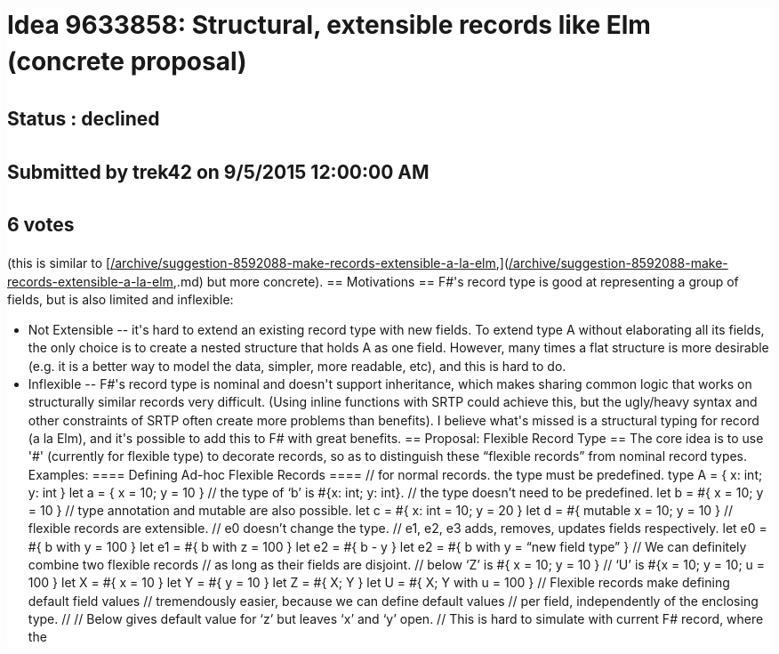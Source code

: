# Idea 9633858: Structural, extensible records like Elm (concrete proposal) #

## Status : declined

## Submitted by trek42 on 9/5/2015 12:00:00 AM

## 6 votes

(this is similar to [[/archive/suggestion-8592088-make-records-extensible-a-la-elm](/archive/suggestion-8592088-make-records-extensible-a-la-elm.md),]([/archive/suggestion-8592088-make-records-extensible-a-la-elm](/archive/suggestion-8592088-make-records-extensible-a-la-elm.md),.md) but more concrete).
== Motivations ==
F#'s record type is good at representing a group of fields, but is also limited and inflexible:
* Not Extensible -- it's hard to extend an existing record type with new fields. To extend type A without elaborating all its fields, the only choice is to create a nested structure that holds A as one field. However, many times a flat structure is more desirable (e.g. it is a better way to model the data, simpler, more readable, etc), and this is hard to do.
* Inflexible -- F#'s record type is nominal and doesn't support inheritance, which makes sharing common logic that works on structurally similar records very difficult. (Using inline functions with SRTP could achieve this, but the ugly/heavy syntax and other constraints of SRTP often create more problems than benefits).
I believe what's missed is a structural typing for record (a la Elm), and it's possible to add this to F# with great benefits.
== Proposal: Flexible Record Type ==
The core idea is to use '#' (currently for flexible type) to decorate records, so as to distinguish these “flexible records” from nominal record types.
Examples:
==== Defining Ad-hoc Flexible Records ====
// for normal records. the type must be predefined.
type A = { x: int; y: int }
let a = { x = 10; y = 10 }
// the type of ‘b’ is #{x: int; y: int}.
// the type doesn’t need to be predefined.
let b = #{ x = 10; y = 10 }
// type annotation and mutable are also possible.
let c = #{ x: int = 10; y = 20 }
let d = #{ mutable x = 10; y = 10 }
// flexible records are extensible.
// e0 doesn’t change the type.
// e1, e2, e3 adds, removes, updates fields respectively.
let e0 = #{ b with y = 100 }
let e1 = #{ b with z = 100 }
let e2 = #{ b - y }
let e2 = #{ b with y = “new field type” }
// We can definitely combine two flexible records
// as long as their fields are disjoint.
// below ‘Z’ is #{ x = 10; y = 10 }
// ‘U’ is #{x = 10; y = 10; u = 100 }
let X = #{ x = 10 }
let Y = #{ y = 10 }
let Z = #{ X; Y }
let U = #{ X; Y with u = 100 }
// Flexible records make defining default field values
// tremendously easier, because we can define default values
// per field, independently of the enclosing type.
//
// Below gives default value for ‘z’ but leaves ‘x’ and ‘y’ open.
// This is hard to simulate with current F# record, where the